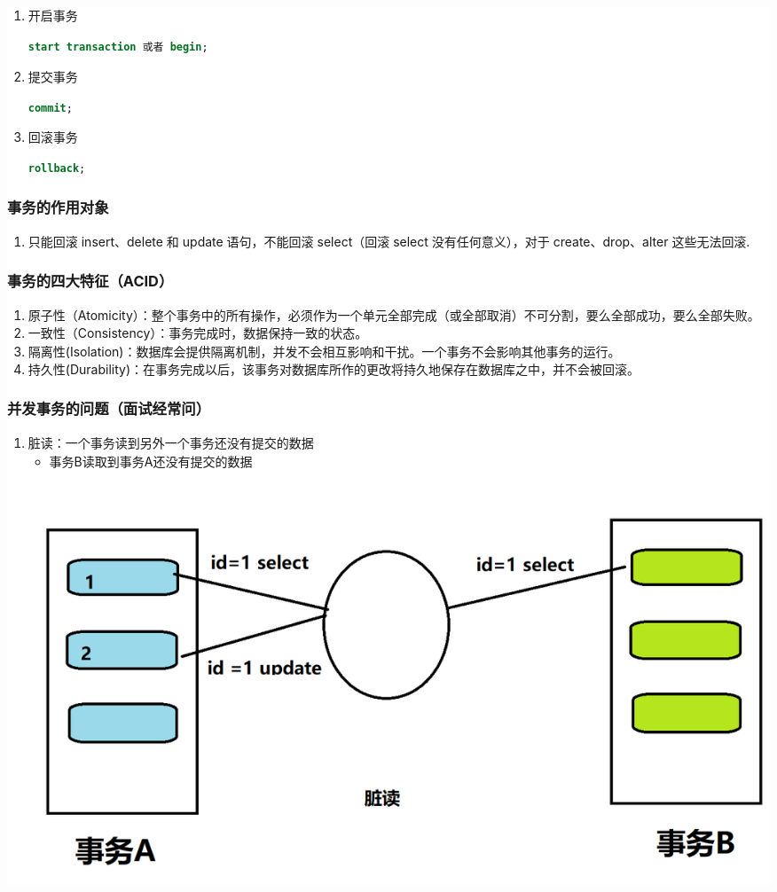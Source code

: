 1. 开启事务

   ```sql
   start transaction 或者 begin;
   ```

2. 提交事务

   ```sql
   commit;
   ```

3. 回滚事务

   ```sql
   rollback;
   ```



### 事务的作用对象

1. 只能回滚 insert、delete 和 update 语句，不能回滚 select（回滚 select 没有任何意义），对于
   create、drop、alter 这些无法回滚.



### 事务的四大特征（ACID）

1. 原子性（Atomicity）：整个事务中的所有操作，必须作为一个单元全部完成（或全部取消）不可分割，要么全部成功，要么全部失败。
2. 一致性（Consistency）：事务完成时，数据保持一致的状态。
3. 隔离性(Isolation)：数据库会提供隔离机制，并发不会相互影响和干扰。一个事务不会影响其他事务的运行。
4. 持久性(Durability)：在事务完成以后，该事务对数据库所作的更改将持久地保存在数据库之中，并不会被回滚。



### 并发事务的问题（面试经常问）

1. 脏读：一个事务读到另外一个事务还没有提交的数据
   - 事务B读取到事务A还没有提交的数据

![image-20220627173851986](day05.assets/image-20220627173851986.png)
